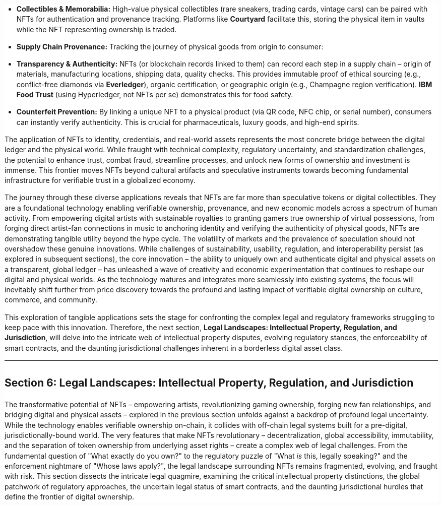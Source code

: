 *   **Collectibles & Memorabilia:** High-value physical collectibles (rare sneakers, trading cards, vintage cars) can be paired with NFTs for authentication and provenance tracking. Platforms like **Courtyard** facilitate this, storing the physical item in vaults while the NFT representing ownership is traded.

*   **Supply Chain Provenance:** Tracking the journey of physical goods from origin to consumer:

*   **Transparency & Authenticity:** NFTs (or blockchain records linked to them) can record each step in a supply chain – origin of materials, manufacturing locations, shipping data, quality checks. This provides immutable proof of ethical sourcing (e.g., conflict-free diamonds via **Everledger**), organic certification, or geographic origin (e.g., Champagne region verification). **IBM Food Trust** (using Hyperledger, not NFTs per se) demonstrates this for food safety.

*   **Counterfeit Prevention:** By linking a unique NFT to a physical product (via QR code, NFC chip, or serial number), consumers can instantly verify authenticity. This is crucial for pharmaceuticals, luxury goods, and high-end spirits.

The application of NFTs to identity, credentials, and real-world assets represents the most concrete bridge between the digital ledger and the physical world. While fraught with technical complexity, regulatory uncertainty, and standardization challenges, the potential to enhance trust, combat fraud, streamline processes, and unlock new forms of ownership and investment is immense. This frontier moves NFTs beyond cultural artifacts and speculative instruments towards becoming fundamental infrastructure for verifiable trust in a globalized economy.

The journey through these diverse applications reveals that NFTs are far more than speculative tokens or digital collectibles. They are a foundational technology enabling verifiable ownership, provenance, and new economic models across a spectrum of human activity. From empowering digital artists with sustainable royalties to granting gamers true ownership of virtual possessions, from forging direct artist-fan connections in music to anchoring identity and verifying the authenticity of physical goods, NFTs are demonstrating tangible utility beyond the hype cycle. The volatility of markets and the prevalence of speculation should not overshadow these genuine innovations. While challenges of sustainability, usability, regulation, and interoperability persist (as explored in subsequent sections), the core innovation – the ability to uniquely own and authenticate digital and physical assets on a transparent, global ledger – has unleashed a wave of creativity and economic experimentation that continues to reshape our digital and physical worlds. As the technology matures and integrates more seamlessly into existing systems, the focus will inevitably shift further from price discovery towards the profound and lasting impact of verifiable digital ownership on culture, commerce, and community.

This exploration of tangible applications sets the stage for confronting the complex legal and regulatory frameworks struggling to keep pace with this innovation. Therefore, the next section, **Legal Landscapes: Intellectual Property, Regulation, and Jurisdiction**, will delve into the intricate web of intellectual property disputes, evolving regulatory stances, the enforceability of smart contracts, and the daunting jurisdictional challenges inherent in a borderless digital asset class.



---





## Section 6: Legal Landscapes: Intellectual Property, Regulation, and Jurisdiction

The transformative potential of NFTs – empowering artists, revolutionizing gaming ownership, forging new fan relationships, and bridging digital and physical assets – explored in the previous section unfolds against a backdrop of profound legal uncertainty. While the technology enables verifiable ownership on-chain, it collides with off-chain legal systems built for a pre-digital, jurisdictionally-bound world. The very features that make NFTs revolutionary – decentralization, global accessibility, immutability, and the separation of token ownership from underlying asset rights – create a complex web of legal challenges. From the fundamental question of "What exactly do you own?" to the regulatory puzzle of "What *is* this, legally speaking?" and the enforcement nightmare of "Whose laws apply?", the legal landscape surrounding NFTs remains fragmented, evolving, and fraught with risk. This section dissects the intricate legal quagmire, examining the critical intellectual property distinctions, the global patchwork of regulatory approaches, the uncertain legal status of smart contracts, and the daunting jurisdictional hurdles that define the frontier of digital ownership.
